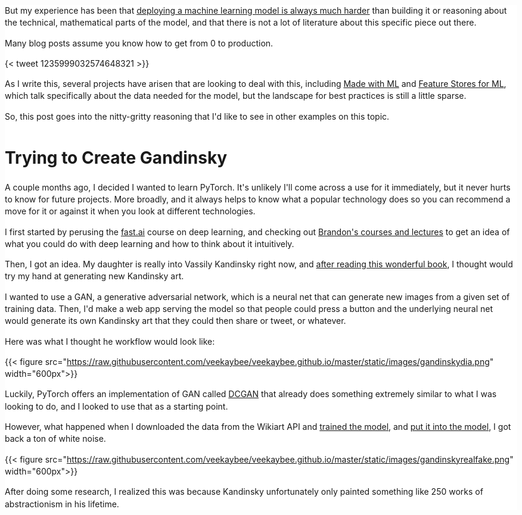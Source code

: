 But my experience has been that [deploying a machine learning model is always much harder](https://towardsdatascience.com/we-tried-to-build-an-end-to-end-ml-platform-heres-why-it-failed-190c0f503536) than building it or reasoning about the technical, mathematical parts of the model, and that there is not a lot of literature about this specific piece out there. 

Many blog posts assume you know how to get from 0 to production. 

{< tweet 1235999032574648321 >}}

As I write this, several projects have arisen that are looking to deal with this, including [Made with ML](https://madewithml.com/) and [Feature Stores for ML](http://featurestore.org/), which talk specifically about the data needed for the model, but the landscape for best practices is still a little sparse. 

So, this post goes into the nitty-gritty reasoning that I'd like to see in other examples on this topic. 

<a id="trying-to-create-gandinsky"></a> 
# Trying to Create Gandinsky

A couple months ago, I decided I wanted to learn PyTorch. It's unlikely I'll come across a use for it immediately, but it never hurts to know for future projects. More broadly, and it always helps to know what a popular technology does so you can recommend a move for it or against it when you look at different technologies. 

I first started by perusing the [fast.ai](https://www.fast.ai/) course on deep learning, and checking out [Brandon's courses and lectures](https://end-to-end-machine-learning.teachable.com/) to get an idea of what you could do with deep learning and how to think about it intuitively. 

Then, I got an idea. My daughter is really into Vassily Kandinsky right now, and [after reading this wonderful book](https://www.penguinrandomhouse.com/books/219129/the-noisy-paint-box-the-colors-and-sounds-of-kandinskys-abstract-art-by-barb-rosenstock-illustrated-by-mary-grandpre/), I thought would try my hand at generating new Kandinsky art. 

I wanted to use a GAN, a generative adversarial network, which is a neural net that can generate new images from a given set of training data. Then, I'd make a web app serving the model so that people could press a button and the underlying neural net would generate its own Kandinsky art that they could then share or tweet, or whatever. 

Here was what I thought he workflow would look like:  

{{< figure src="https://raw.githubusercontent.com/veekaybee/veekaybee.github.io/master/static/images/gandinskydia.png" width="600px">}}

Luckily, PyTorch offers an implementation of GAN called [DCGAN](https://pytorch.org/tutorials/beginner/dcgan_faces_tutorial.html) that already does something extremely similar to what I was looking to do, and I looked to use that as a starting point. 

However, what happened when I downloaded the data from the Wikiart API and [trained the model](https://github.com/veekaybee/gandinsky), and [put it into the model](https://github.com/veekaybee/gandinsky/blob/master/gandinsky.ipynb), I got back a ton of white noise. 


{{< figure src="https://raw.githubusercontent.com/veekaybee/veekaybee.github.io/master/static/images/gandinskyrealfake.png" width="600px">}}

After doing some research, I realized this was because Kandinsky unfortunately only painted something like 250 works of abstractionism in his lifetime. 
